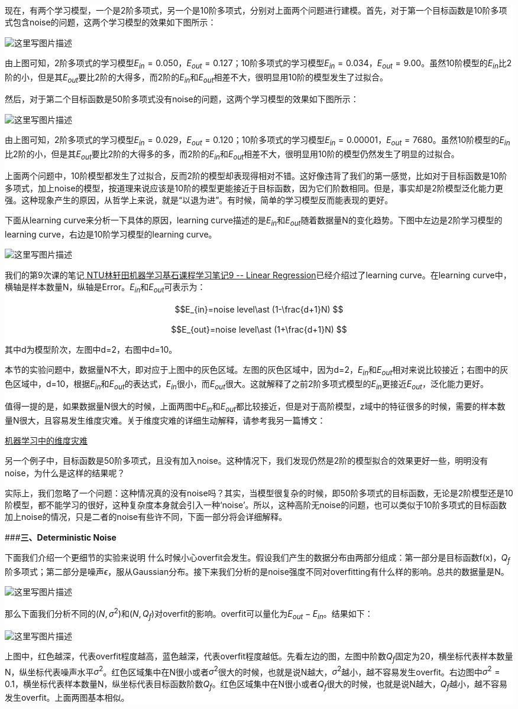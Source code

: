 现在，有两个学习模型，一个是2阶多项式，另一个是10阶多项式，分别对上面两个问题进行建模。首先，对于第一个目标函数是10阶多项式包含noise的问题，这两个学习模型的效果如下图所示：

![这里写图片描述](http://img.blog.csdn.net/20170524144520619?)

由上图可知，2阶多项式的学习模型$E_{in}=0.050$，$E_{out}=0.127$；10阶多项式的学习模型$E_{in}=0.034$，$E_{out}=9.00$。虽然10阶模型的$E_{in}$比2阶的小，但是其$E_{out}$要比2阶的大得多，而2阶的$E_{in}$和$E_{out}$相差不大，很明显用10阶的模型发生了过拟合。

然后，对于第二个目标函数是50阶多项式没有noise的问题，这两个学习模型的效果如下图所示：

![这里写图片描述](http://img.blog.csdn.net/20170524153305297?)

由上图可知，2阶多项式的学习模型$E_{in}=0.029$，$E_{out}=0.120$；10阶多项式的学习模型$E_{in}=0.00001$，$E_{out}=7680$。虽然10阶模型的$E_{in}$比2阶的小，但是其$E_{out}$要比2阶的大得多的多，而2阶的$E_{in}$和$E_{out}$相差不大，很明显用10阶的模型仍然发生了明显的过拟合。

上面两个问题中，10阶模型都发生了过拟合，反而2阶的模型却表现得相对不错。这好像违背了我们的第一感觉，比如对于目标函数是10阶多项式，加上noise的模型，按道理来说应该是10阶的模型更能接近于目标函数，因为它们阶数相同。但是，事实却是2阶模型泛化能力更强。这种现象产生的原因，从哲学上来说，就是“以退为进”。有时候，简单的学习模型反而能表现的更好。

下面从learning curve来分析一下具体的原因，learning curve描述的是$E_{in}$和$E_{out}$随着数据量N的变化趋势。下图中左边是2阶学习模型的learning curve，右边是10阶学习模型的learning curve。

![这里写图片描述](http://img.blog.csdn.net/20170524155529000?)

我们的第9次课的笔记[ NTU林轩田机器学习基石课程学习笔记9 -- Linear Regression](http://blog.csdn.net/red_stone1/article/details/71599034)已经介绍过了learning curve。在learning curve中，横轴是样本数量N，纵轴是Error。$E_{in}$和$E_{out}$可表示为：

$$E_{in}=noise level\ast (1-\frac{d+1}N) $$

$$E_{out}=noise level\ast (1+\frac{d+1}N) $$

其中d为模型阶次，左图中d=2，右图中d=10。

本节的实验问题中，数据量N不大，即对应于上图中的灰色区域。左图的灰色区域中，因为d=2，$E_{in}$和$E_{out}$相对来说比较接近；右图中的灰色区域中，d=10，根据$E_{in}$和$E_{out}$的表达式，$E_{in}$很小，而$E_{out}$很大。这就解释了之前2阶多项式模型的$E_{in}$更接近$E_{out}$，泛化能力更好。

值得一提的是，如果数据量N很大的时候，上面两图中$E_{in}$和$E_{out}$都比较接近，但是对于高阶模型，z域中的特征很多的时候，需要的样本数量N很大，且容易发生维度灾难。关于维度灾难的详细生动解释，请参考我另一篇博文：

[机器学习中的维度灾难](http://blog.csdn.net/red_stone1/article/details/71692444)

另一个例子中，目标函数是50阶多项式，且没有加入noise。这种情况下，我们发现仍然是2阶的模型拟合的效果更好一些，明明没有noise，为什么是这样的结果呢？

实际上，我们忽略了一个问题：这种情况真的没有noise吗？其实，当模型很复杂的时候，即50阶多项式的目标函数，无论是2阶模型还是10阶模型，都不能学习的很好，这种复杂度本身就会引入一种‘noise’。所以，这种高阶无noise的问题，也可以类似于10阶多项式的目标函数加上noise的情况，只是二者的noise有些许不同，下面一部分将会详细解释。

###**三、Deterministic Noise**

下面我们介绍一个更细节的实验来说明 什么时候小心overfit会发生。假设我们产生的数据分布由两部分组成：第一部分是目标函数f(x)，$Q_f$阶多项式；第二部分是噪声$\epsilon$，服从Gaussian分布。接下来我们分析的是noise强度不同对overfitting有什么样的影响。总共的数据量是N。

![这里写图片描述](http://img.blog.csdn.net/20170524164606683?)

那么下面我们分析不同的$(N,\sigma^2)$和$(N,Q_f)$对overfit的影响。overfit可以量化为$E_{out}-E_{in}$。结果如下：

![这里写图片描述](http://img.blog.csdn.net/20170524165036419?)

上图中，红色越深，代表overfit程度越高，蓝色越深，代表overfit程度越低。先看左边的图，左图中阶数$Q_f$固定为20，横坐标代表样本数量N，纵坐标代表噪声水平$\sigma^2$。红色区域集中在N很小或者$\sigma^2$很大的时候，也就是说N越大，$\sigma^2$越小，越不容易发生overfit。右边图中$\sigma^2=0.1$，横坐标代表样本数量N，纵坐标代表目标函数阶数$Q_f$。红色区域集中在N很小或者$Q_f$很大的时候，也就是说N越大，$Q_f$越小，越不容易发生overfit。上面两图基本相似。
